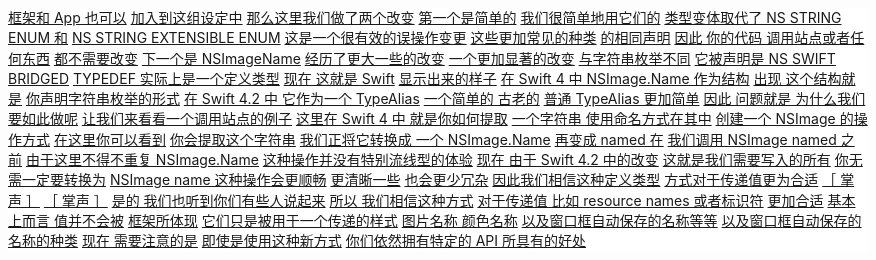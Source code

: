 [框架和 App 也可以](https://developer.apple.com/videos/wwdc2018/videos/play/wwdc2018/209/?time=142) [加入到这组设定中](https://developer.apple.com/videos/wwdc2018/videos/play/wwdc2018/209/?time=143) [那么这里我们做了两个改变](https://developer.apple.com/videos/wwdc2018/videos/play/wwdc2018/209/?time=146) [第一个是简单的](https://developer.apple.com/videos/wwdc2018/videos/play/wwdc2018/209/?time=148) [我们很简单地用它们的](https://developer.apple.com/videos/wwdc2018/videos/play/wwdc2018/209/?time=150) [类型变体取代了 NS STRING ENUM 和](https://developer.apple.com/videos/wwdc2018/videos/play/wwdc2018/209/?time=151) [NS STRING EXTENSIBLE ENUM](https://developer.apple.com/videos/wwdc2018/videos/play/wwdc2018/209/?time=154) [这是一个很有效的误操作变更](https://developer.apple.com/videos/wwdc2018/videos/play/wwdc2018/209/?time=156) [这些更加常见的种类](https://developer.apple.com/videos/wwdc2018/videos/play/wwdc2018/209/?time=158) [的相同声明](https://developer.apple.com/videos/wwdc2018/videos/play/wwdc2018/209/?time=159) [因此 你的代码 调用站点或者任何东西](https://developer.apple.com/videos/wwdc2018/videos/play/wwdc2018/209/?time=161) [都不需要改变](https://developer.apple.com/videos/wwdc2018/videos/play/wwdc2018/209/?time=163) [下一个是 NSImageName](https://developer.apple.com/videos/wwdc2018/videos/play/wwdc2018/209/?time=164) [经历了更大一些的改变](https://developer.apple.com/videos/wwdc2018/videos/play/wwdc2018/209/?time=166) [一个更加显著的改变](https://developer.apple.com/videos/wwdc2018/videos/play/wwdc2018/209/?time=169) [与字符串枚举不同](https://developer.apple.com/videos/wwdc2018/videos/play/wwdc2018/209/?time=170) [它被声明是 NS SWIFT BRIDGED](https://developer.apple.com/videos/wwdc2018/videos/play/wwdc2018/209/?time=172) [TYPEDEF 实际上是一个定义类型](https://developer.apple.com/videos/wwdc2018/videos/play/wwdc2018/209/?time=174) [现在 这就是 Swift](https://developer.apple.com/videos/wwdc2018/videos/play/wwdc2018/209/?time=176) [显示出来的样子](https://developer.apple.com/videos/wwdc2018/videos/play/wwdc2018/209/?time=178) [在 Swift 4 中 NSImage.Name 作为结构](https://developer.apple.com/videos/wwdc2018/videos/play/wwdc2018/209/?time=180) [出现 这个结构就是](https://developer.apple.com/videos/wwdc2018/videos/play/wwdc2018/209/?time=183) [你声明字符串枚举的形式](https://developer.apple.com/videos/wwdc2018/videos/play/wwdc2018/209/?time=185) [在 Swift 4.2 中 它作为一个 TypeAlias](https://developer.apple.com/videos/wwdc2018/videos/play/wwdc2018/209/?time=187) [一个简单的 古老的](https://developer.apple.com/videos/wwdc2018/videos/play/wwdc2018/209/?time=189) [普通 TypeAlias 更加简单](https://developer.apple.com/videos/wwdc2018/videos/play/wwdc2018/209/?time=192) [因此 问题就是 为什么我们要如此做呢](https://developer.apple.com/videos/wwdc2018/videos/play/wwdc2018/209/?time=196) [让我们来看看一个调用站点的例子](https://developer.apple.com/videos/wwdc2018/videos/play/wwdc2018/209/?time=198) [这里在 Swift 4 中 就是你如何提取](https://developer.apple.com/videos/wwdc2018/videos/play/wwdc2018/209/?time=202) [一个字符串 使用命名方式在其中](https://developer.apple.com/videos/wwdc2018/videos/play/wwdc2018/209/?time=204) [创建一个 NSImage 的操作方式](https://developer.apple.com/videos/wwdc2018/videos/play/wwdc2018/209/?time=206) [在这里你可以看到](https://developer.apple.com/videos/wwdc2018/videos/play/wwdc2018/209/?time=209) [你会提取这个字符串](https://developer.apple.com/videos/wwdc2018/videos/play/wwdc2018/209/?time=211) [我们正将它转换成 一个 NSImage.Name](https://developer.apple.com/videos/wwdc2018/videos/play/wwdc2018/209/?time=212) [再变成 named 在](https://developer.apple.com/videos/wwdc2018/videos/play/wwdc2018/209/?time=214) [我们调用 NSImage named 之前](https://developer.apple.com/videos/wwdc2018/videos/play/wwdc2018/209/?time=216) [由于这里不得不重复 NSImage.Name](https://developer.apple.com/videos/wwdc2018/videos/play/wwdc2018/209/?time=217) [这种操作并没有特别流线型的体验](https://developer.apple.com/videos/wwdc2018/videos/play/wwdc2018/209/?time=218) [现在 由于 Swift 4.2 中的改变](https://developer.apple.com/videos/wwdc2018/videos/play/wwdc2018/209/?time=222) [这就是我们需要写入的所有](https://developer.apple.com/videos/wwdc2018/videos/play/wwdc2018/209/?time=225) [你无需一定要转换为](https://developer.apple.com/videos/wwdc2018/videos/play/wwdc2018/209/?time=226) [NSImage name 这种操作会更顺畅](https://developer.apple.com/videos/wwdc2018/videos/play/wwdc2018/209/?time=227) [更清晰一些](https://developer.apple.com/videos/wwdc2018/videos/play/wwdc2018/209/?time=229) [也会更少冗杂](https://developer.apple.com/videos/wwdc2018/videos/play/wwdc2018/209/?time=230) [因此我们相信这种定义类型](https://developer.apple.com/videos/wwdc2018/videos/play/wwdc2018/209/?time=232) [方式对于传递值更为合适](https://developer.apple.com/videos/wwdc2018/videos/play/wwdc2018/209/?time=233) [［ 掌声 ］](https://developer.apple.com/videos/wwdc2018/videos/play/wwdc2018/209/?time=236) [［ 掌声 ］](https://developer.apple.com/videos/wwdc2018/videos/play/wwdc2018/209/?time=236) [是的 我们也听到你们有些人说起来](https://developer.apple.com/videos/wwdc2018/videos/play/wwdc2018/209/?time=241) [所以 我们相信这种方式](https://developer.apple.com/videos/wwdc2018/videos/play/wwdc2018/209/?time=244) [对于传递值 比如 resource names 或者标识符](https://developer.apple.com/videos/wwdc2018/videos/play/wwdc2018/209/?time=245) [更加合适](https://developer.apple.com/videos/wwdc2018/videos/play/wwdc2018/209/?time=248) [基本上而言 值并不会被](https://developer.apple.com/videos/wwdc2018/videos/play/wwdc2018/209/?time=249) [框架所体现](https://developer.apple.com/videos/wwdc2018/videos/play/wwdc2018/209/?time=251) [它们只是被用于一个传递的样式](https://developer.apple.com/videos/wwdc2018/videos/play/wwdc2018/209/?time=253) [图片名称 颜色名称](https://developer.apple.com/videos/wwdc2018/videos/play/wwdc2018/209/?time=255) [以及窗口框自动保存的名称等等](https://developer.apple.com/videos/wwdc2018/videos/play/wwdc2018/209/?time=256) [以及窗口框自动保存的名称的种类](https://developer.apple.com/videos/wwdc2018/videos/play/wwdc2018/209/?time=258) [现在 需要注意的是](https://developer.apple.com/videos/wwdc2018/videos/play/wwdc2018/209/?time=261) [即使是使用这种新方式](https://developer.apple.com/videos/wwdc2018/videos/play/wwdc2018/209/?time=263) [你们依然拥有特定的 API 所具有的好处](https://developer.apple.com/videos/wwdc2018/videos/play/wwdc2018/209/?time=265)